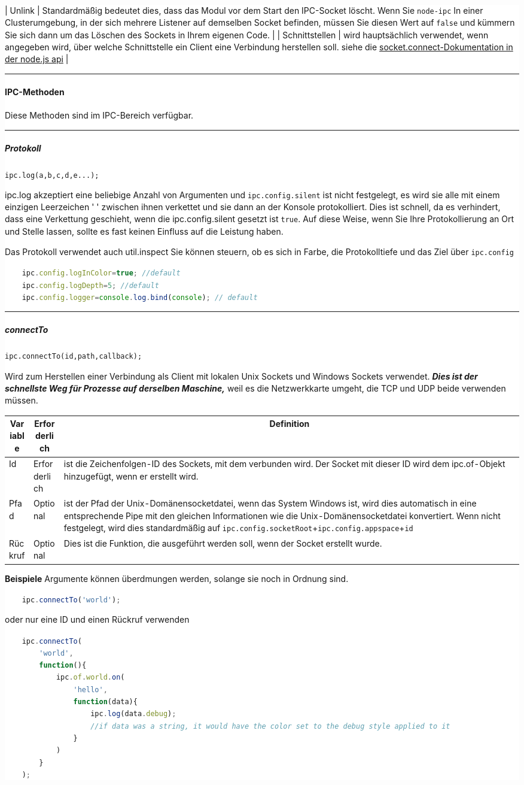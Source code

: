 | Unlink         | Standardmäßig bedeutet dies, dass das Modul vor dem Start den IPC-Socket löscht.  Wenn Sie `node-ipc` In einer Clusterumgebung, in der sich mehrere Listener auf demselben Socket befinden, müssen Sie diesen Wert auf `false` und kümmern Sie sich dann um das Löschen des Sockets in Ihrem eigenen Code.                                                                                                                                                                                                                              |
| Schnittstellen | wird hauptsächlich verwendet, wenn angegeben wird, über welche Schnittstelle ein Client eine Verbindung herstellen soll. siehe die [socket.connect-Dokumentation in der node.js api](https://nodejs.org/api/net.html#net_socket_connect_options_connectlistener)                                                                                                                                                                                                                                                                        |

* * *

#### IPC-Methoden

Diese Methoden sind im IPC-Bereich verfügbar.  

* * *

##### Protokoll

`ipc.log(a,b,c,d,e...);`  

ipc.log akzeptiert eine beliebige Anzahl von Argumenten und `ipc.config.silent` ist nicht festgelegt, es wird sie alle mit einem einzigen Leerzeichen ' ' zwischen ihnen verkettet und sie dann an der Konsole protokolliert. Dies ist schnell, da es verhindert, dass eine Verkettung geschieht, wenn die ipc.config.silent gesetzt ist `true`. Auf diese Weise, wenn Sie Ihre Protokollierung an Ort und Stelle lassen, sollte es fast keinen Einfluss auf die Leistung haben.

Das Protokoll verwendet auch util.inspect Sie können steuern, ob es sich in Farbe, die Protokolltiefe und das Ziel über `ipc.config`

```javascript
    ipc.config.logInColor=true; //default
    ipc.config.logDepth=5; //default    
    ipc.config.logger=console.log.bind(console); // default
```

* * *

##### connectTo

`ipc.connectTo(id,path,callback);`  

Wird zum Herstellen einer Verbindung als Client mit lokalen Unix Sockets und Windows Sockets verwendet. **_Dies ist der schnellste Weg für Prozesse auf derselben Maschine,_** weil es die Netzwerkkarte umgeht, die TCP und UDP beide verwenden müssen.

| Variable | Erforderlich | Definition                                                                                                                                                                                                                                                                                                |
| -------- | ------------ | --------------------------------------------------------------------------------------------------------------------------------------------------------------------------------------------------------------------------------------------------------------------------------------------------------- |
| Id       | Erforderlich | ist die Zeichenfolgen-ID des Sockets, mit dem verbunden wird. Der Socket mit dieser ID wird dem ipc.of-Objekt hinzugefügt, wenn er erstellt wird.                                                                                                                                                         |
| Pfad     | Optional     | ist der Pfad der Unix-Domänensocketdatei, wenn das System Windows ist, wird dies automatisch in eine entsprechende Pipe mit den gleichen Informationen wie die Unix-Domänensocketdatei konvertiert. Wenn nicht festgelegt, wird dies standardmäßig auf `ipc.config.socketRoot`+`ipc.config.appspace`+`id` |
| Rückruf  | Optional     | Dies ist die Funktion, die ausgeführt werden soll, wenn der Socket erstellt wurde.                                                                                                                                                                                                                        |

**Beispiele** Argumente können überdmungen werden, solange sie noch in Ordnung sind.

```javascript
    ipc.connectTo('world');
```

oder nur eine ID und einen Rückruf verwenden

```javascript
    ipc.connectTo(
        'world',
        function(){
            ipc.of.world.on(
                'hello',
                function(data){
                    ipc.log(data.debug);
                    //if data was a string, it would have the color set to the debug style applied to it
                }
            )
        }
    );
```